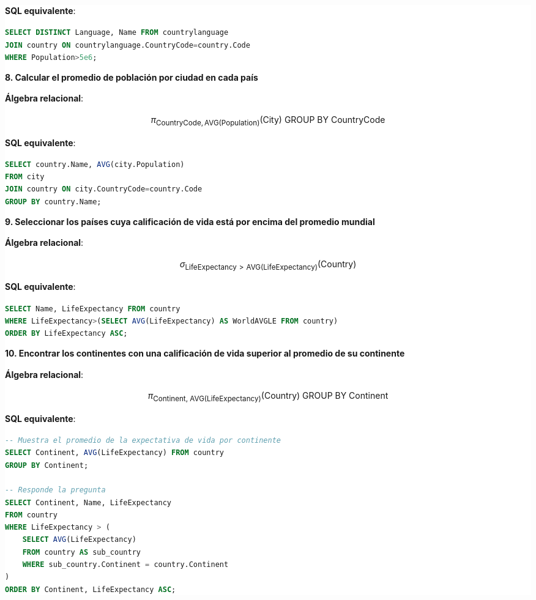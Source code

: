 **SQL equivalente**:  
```sql
SELECT DISTINCT Language, Name FROM countrylanguage 
JOIN country ON countrylanguage.CountryCode=country.Code
WHERE Population>5e6;
```

**8. Calcular el promedio de población por ciudad en cada país**

**Álgebra relacional**:  

$$
\pi_{\text{CountryCode}, \text{AVG(Population)}}(\text{City}) \text{ GROUP BY CountryCode}
$$

**SQL equivalente**:  
```sql
SELECT country.Name, AVG(city.Population)
FROM city 
JOIN country ON city.CountryCode=country.Code
GROUP BY country.Name;
```

**9. Seleccionar los países cuya calificación de vida está por encima del promedio mundial**

**Álgebra relacional**:  

$$
\sigma_{\text{LifeExpectancy} > \text{AVG(LifeExpectancy)}}(\text{Country})
$$

**SQL equivalente**:  
```sql
SELECT Name, LifeExpectancy FROM country 
WHERE LifeExpectancy>(SELECT AVG(LifeExpectancy) AS WorldAVGLE FROM country)
ORDER BY LifeExpectancy ASC;
```

**10. Encontrar los continentes con una calificación de vida superior al promedio de su continente**

**Álgebra relacional**:  

$$
\pi_{\text{Continent, AVG(LifeExpectancy)}}(\text{Country}) \text{ GROUP BY Continent}
$$

**SQL equivalente**:  
```sql
-- Muestra el promedio de la expectativa de vida por continente
SELECT Continent, AVG(LifeExpectancy) FROM country
GROUP BY Continent;

-- Responde la pregunta
SELECT Continent, Name, LifeExpectancy
FROM country
WHERE LifeExpectancy > (
    SELECT AVG(LifeExpectancy)
    FROM country AS sub_country
    WHERE sub_country.Continent = country.Continent
)
ORDER BY Continent, LifeExpectancy ASC;
```
